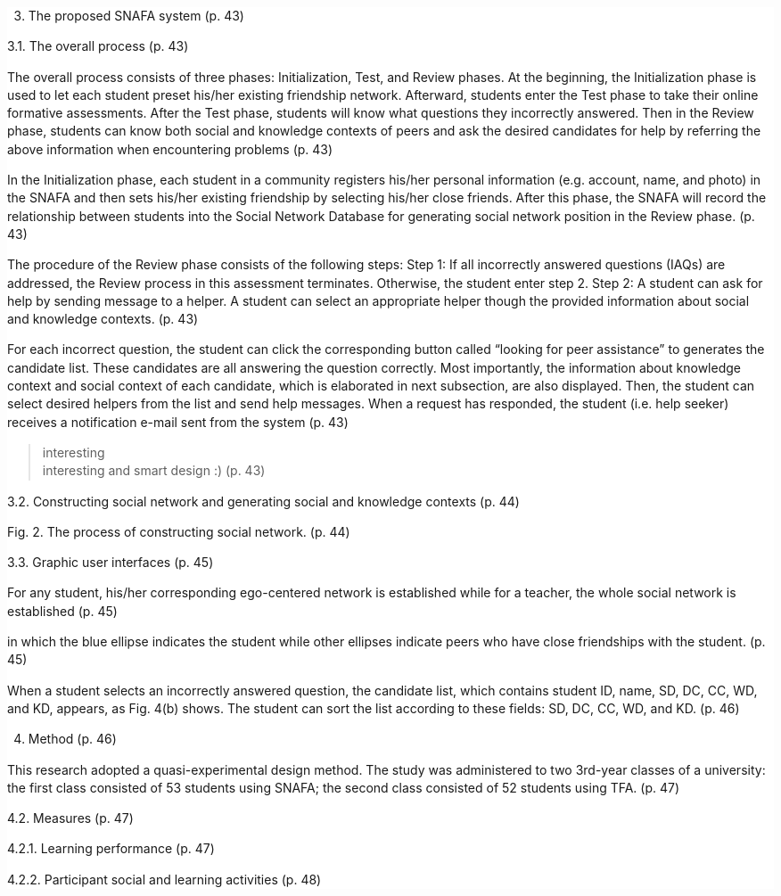 3. The proposed SNAFA system (p. 43)

3.1. The overall process (p. 43)

The overall process consists of three phases: Initialization, Test, and Review phases. At the beginning, the Initialization phase is used to let each student preset his/her existing friendship network. Afterward, students enter the Test phase to take their online formative assessments. After the Test phase, students will know what questions they incorrectly answered. Then in the Review phase, students can know both social and knowledge contexts of peers and ask the desired candidates for help by referring the above information when encountering problems (p. 43)

In the Initialization phase, each student in a community registers his/her personal information (e.g. account, name, and photo) in the SNAFA and then sets his/her existing friendship by selecting his/her close friends. After this phase, the SNAFA will record the relationship between students into the Social Network Database for generating social network position in the Review phase. (p. 43)

The procedure of the Review phase consists of the following steps: Step 1: If all incorrectly answered questions (IAQs) are addressed, the Review process in this assessment terminates. Otherwise, the student enter step 2. Step 2: A student can ask for help by sending message to a helper. A student can select an appropriate helper though the provided information about social and knowledge contexts. (p. 43)

For each incorrect question, the student can click the corresponding button called “looking for peer assistance” to generates the candidate list. These candidates are all answering the question correctly. Most importantly, the information about knowledge context and social context of each candidate, which is elaborated in next subsection, are also displayed. Then, the student can select desired helpers from the list and send help messages. When a request has responded, the student (i.e. help seeker) receives a notification e-mail sent from the system (p. 43)

> interesting  
 interesting and smart design :) (p. 43)

3.2. Constructing social network and generating social and knowledge contexts (p. 44)

Fig. 2. The process of constructing social network. (p. 44)

3.3. Graphic user interfaces (p. 45)

For any student, his/her corresponding ego-centered network is established while for a teacher, the whole social network is established (p. 45)

in which the blue ellipse indicates the student while other ellipses indicate peers who have close friendships with the student. (p. 45)

When a student selects an incorrectly answered question, the candidate list, which contains student ID, name, SD, DC, CC, WD, and KD, appears, as Fig. 4(b) shows. The student can sort the list according to these fields: SD, DC, CC, WD, and KD. (p. 46)

4. Method (p. 46)

This research adopted a quasi-experimental design method. The study was administered to two 3rd-year classes of a university: the first class consisted of 53 students using SNAFA; the second class consisted of 52 students using TFA. (p. 47)

4.2. Measures (p. 47)

4.2.1. Learning performance (p. 47)

4.2.2. Participant social and learning activities (p. 48)
